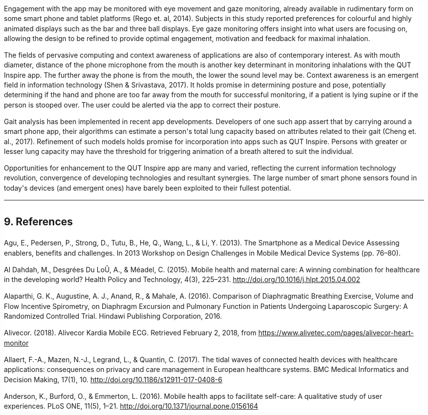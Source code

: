 Engagement with the app may be monitored with eye movement and gaze monitoring, already available in rudimentary form on some smart phone and tablet platforms (Rego et. al, 2014). Subjects in this study reported preferences for colourful and highly animated displays such as the bar and three ball displays. Eye gaze monitoring offers insight into what users are focusing on, allowing the design to be refined to provide optimal engagement, motivation and feedback for maximal inhalation.

The fields of pervasive computing and context awareness of applications are also of contemporary interest. As with mouth diameter, distance of the phone microphone from the mouth is another key determinant in monitoring inhalations with the QUT Inspire app. The further away the phone is from the mouth, the lower the sound level may be. Context awareness is an emergent field in information technology (Shen & Srivastava, 2017). It holds promise in determining posture and pose, potentially determining if the hand and phone are too far away from the mouth for successful monitoring, if a patient is lying supine or if the person is stooped over. The user could be alerted via the app to correct their posture.

Gait analysis has been implemented in recent app developments. Developers of one such app assert that by carrying around a smart phone app, their algorithms can estimate a person's total lung capacity based on attributes related to their gait (Cheng et. al., 2017). Refinement of such models holds promise for incorporation into apps such as QUT Inspire. Persons with greater or lesser lung capacity may have the threshold for triggering animation of a breath altered to suit the individual.

Opportunities for enhancement to the QUT Inspire app are many and varied, reflecting the current information technology revolution, convergence of developing technologies and resultant synergies. The large number of smart phone sensors found in today's devices (and emergent ones) have barely been exploited to their fullest potential.

---

## 9. References

Agu, E., Pedersen, P., Strong, D., Tutu, B., He, Q., Wang, L., & Li, Y. (2013). The Smartphone as a Medical Device Assessing enablers, benefits and challenges. In 2013 Workshop on Design Challenges in Mobile Medical Device Systems (pp. 76–80).

Al Dahdah, M., Desgrées Du LoÛ, A., & Méadel, C. (2015). Mobile health and maternal care: A winning combination for healthcare in the developing world? Health Policy and Technology, 4(3), 225–231. http://doi.org/10.1016/j.hlpt.2015.04.002

Alaparthi, G. K., Augustine, A. J., Anand, R., & Mahale, A. (2016). Comparison of Diaphragmatic Breathing Exercise, Volume and Flow Incentive Spirometry, on Diaphragm Excursion and Pulmonary Function in Patients Undergoing Laparoscopic Surgery: A Randomized Controlled Trial. Hindawi Publishing Corporation, 2016.

Alivecor. (2018). Alivecor Kardia Mobile ECG. Retrieved February 2, 2018, from https://www.alivetec.com/pages/alivecor-heart-monitor

Allaert, F.-A., Mazen, N.-J., Legrand, L., & Quantin, C. (2017). The tidal waves of connected health devices with healthcare applications: consequences on privacy and care management in European healthcare systems. BMC Medical Informatics and Decision Making, 17(1), 10. http://doi.org/10.1186/s12911-017-0408-6

Anderson, K., Burford, O., & Emmerton, L. (2016). Mobile health apps to facilitate self-care: A qualitative study of user experiences. PLoS ONE, 11(5), 1–21. http://doi.org/10.1371/journal.pone.0156164
